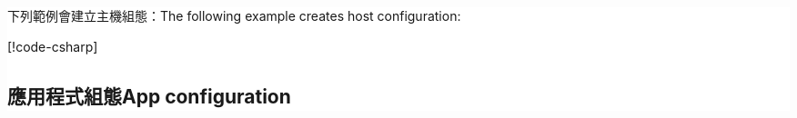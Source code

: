 <span data-ttu-id="883ca-457">下列範例會建立主機組態：</span><span class="sxs-lookup"><span data-stu-id="883ca-457">The following example creates host configuration:</span></span>

[!code-csharp[](generic-host/samples-snapshot/3.x/Program.cs?name=snippet_HostConfig)]

## <a name="app-configuration"></a><span data-ttu-id="883ca-458">應用程式組態</span><span class="sxs-lookup"><span data-stu-id="883ca-458">App configuration</span></span>

